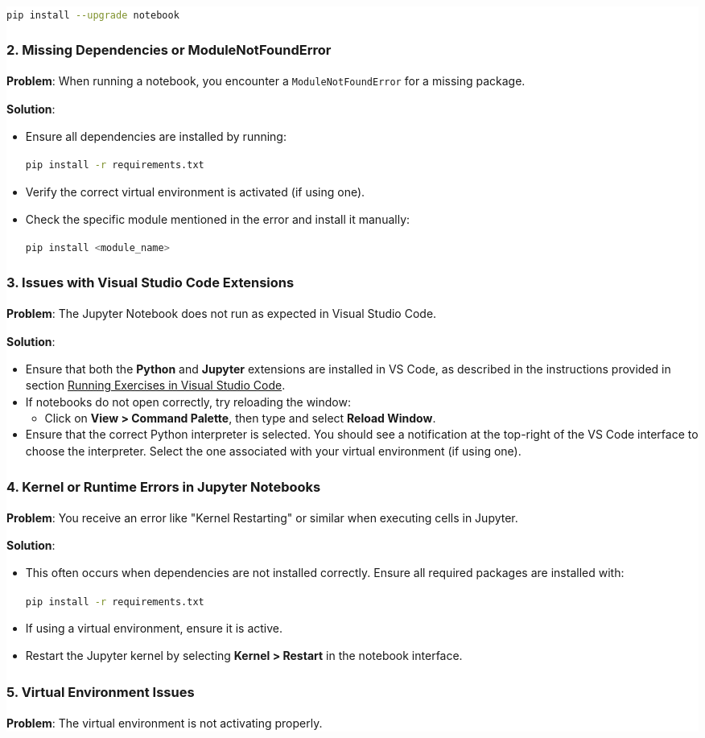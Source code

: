   ```bash
  pip install --upgrade notebook
  ```

### 2. Missing Dependencies or ModuleNotFoundError

**Problem**: When running a notebook, you encounter a `ModuleNotFoundError` for a missing package.

**Solution**:

- Ensure all dependencies are installed by running:

  ```bash
  pip install -r requirements.txt
  ```

- Verify the correct virtual environment is activated (if using one).
- Check the specific module mentioned in the error and install it manually:

  ```bash
  pip install <module_name>
  ```

### 3. Issues with Visual Studio Code Extensions

**Problem**: The Jupyter Notebook does not run as expected in Visual Studio Code.

**Solution**:

- Ensure that both the **Python** and **Jupyter** extensions are installed in VS Code, as described in the instructions provided in section [Running Exercises in Visual Studio Code](#running-case-studies-in-visual-studio-code-alternative).
- If notebooks do not open correctly, try reloading the window:
    - Click on **View > Command Palette**, then type and select **Reload Window**.
- Ensure that the correct Python interpreter is selected. You should see a notification at the top-right of the VS Code interface to choose the interpreter. Select the one associated with your virtual environment (if using one).

### 4. Kernel or Runtime Errors in Jupyter Notebooks

**Problem**: You receive an error like "Kernel Restarting" or similar when executing cells in Jupyter.

**Solution**:

- This often occurs when dependencies are not installed correctly. Ensure all required packages are installed with:

  ```bash
  pip install -r requirements.txt
  ```

- If using a virtual environment, ensure it is active.
- Restart the Jupyter kernel by selecting **Kernel > Restart** in the notebook interface.

### 5. Virtual Environment Issues

**Problem**: The virtual environment is not activating properly.
